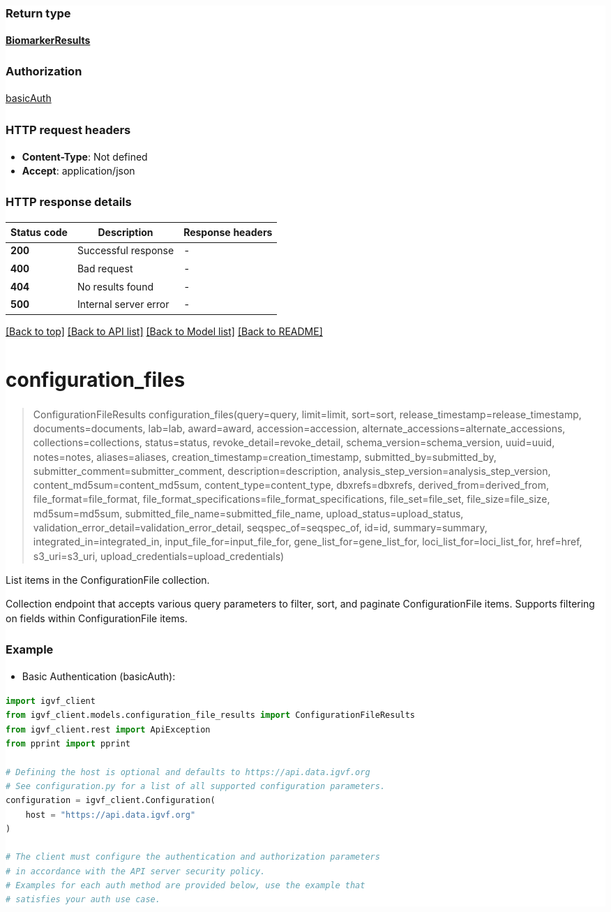 ### Return type

[**BiomarkerResults**](BiomarkerResults.md)

### Authorization

[basicAuth](../README.md#basicAuth)

### HTTP request headers

 - **Content-Type**: Not defined
 - **Accept**: application/json

### HTTP response details

| Status code | Description | Response headers |
|-------------|-------------|------------------|
**200** | Successful response |  -  |
**400** | Bad request |  -  |
**404** | No results found |  -  |
**500** | Internal server error |  -  |

[[Back to top]](#) [[Back to API list]](../README.md#documentation-for-api-endpoints) [[Back to Model list]](../README.md#documentation-for-models) [[Back to README]](../README.md)

# **configuration_files**
> ConfigurationFileResults configuration_files(query=query, limit=limit, sort=sort, release_timestamp=release_timestamp, documents=documents, lab=lab, award=award, accession=accession, alternate_accessions=alternate_accessions, collections=collections, status=status, revoke_detail=revoke_detail, schema_version=schema_version, uuid=uuid, notes=notes, aliases=aliases, creation_timestamp=creation_timestamp, submitted_by=submitted_by, submitter_comment=submitter_comment, description=description, analysis_step_version=analysis_step_version, content_md5sum=content_md5sum, content_type=content_type, dbxrefs=dbxrefs, derived_from=derived_from, file_format=file_format, file_format_specifications=file_format_specifications, file_set=file_set, file_size=file_size, md5sum=md5sum, submitted_file_name=submitted_file_name, upload_status=upload_status, validation_error_detail=validation_error_detail, seqspec_of=seqspec_of, id=id, summary=summary, integrated_in=integrated_in, input_file_for=input_file_for, gene_list_for=gene_list_for, loci_list_for=loci_list_for, href=href, s3_uri=s3_uri, upload_credentials=upload_credentials)

List items in the ConfigurationFile collection.

Collection endpoint that accepts various query parameters to filter, sort, and paginate ConfigurationFile items. Supports filtering on fields within ConfigurationFile items.

### Example

* Basic Authentication (basicAuth):

```python
import igvf_client
from igvf_client.models.configuration_file_results import ConfigurationFileResults
from igvf_client.rest import ApiException
from pprint import pprint

# Defining the host is optional and defaults to https://api.data.igvf.org
# See configuration.py for a list of all supported configuration parameters.
configuration = igvf_client.Configuration(
    host = "https://api.data.igvf.org"
)

# The client must configure the authentication and authorization parameters
# in accordance with the API server security policy.
# Examples for each auth method are provided below, use the example that
# satisfies your auth use case.

```